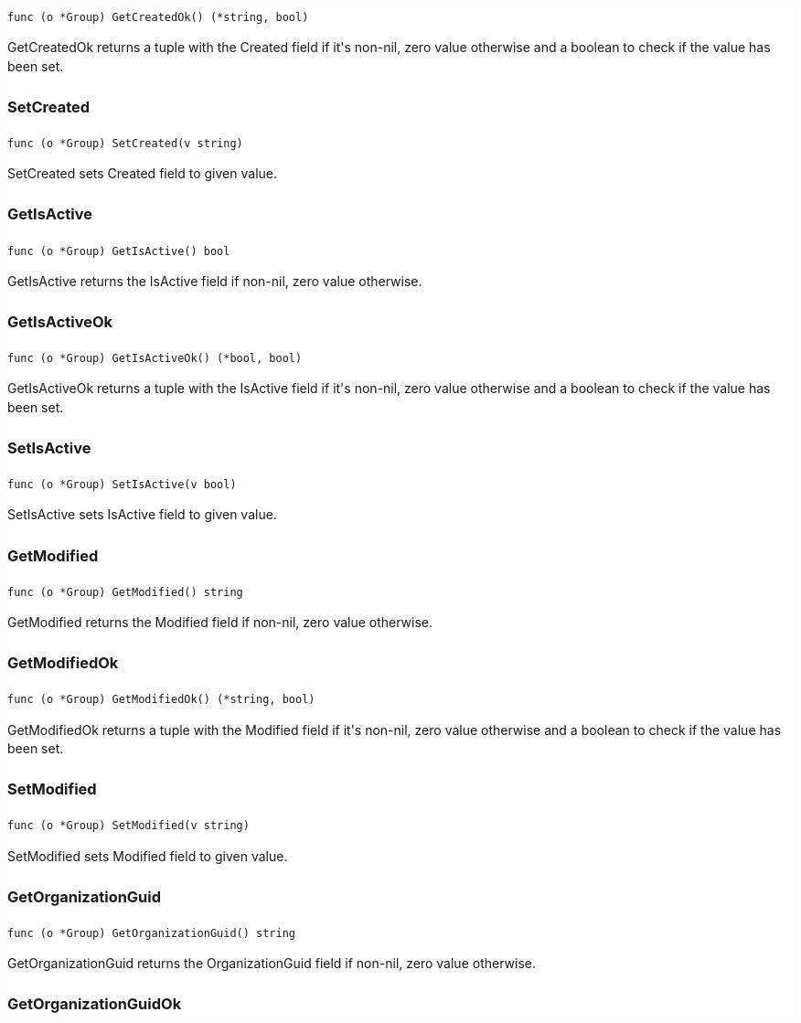`func (o *Group) GetCreatedOk() (*string, bool)`

GetCreatedOk returns a tuple with the Created field if it's non-nil, zero value otherwise
and a boolean to check if the value has been set.

### SetCreated

`func (o *Group) SetCreated(v string)`

SetCreated sets Created field to given value.


### GetIsActive

`func (o *Group) GetIsActive() bool`

GetIsActive returns the IsActive field if non-nil, zero value otherwise.

### GetIsActiveOk

`func (o *Group) GetIsActiveOk() (*bool, bool)`

GetIsActiveOk returns a tuple with the IsActive field if it's non-nil, zero value otherwise
and a boolean to check if the value has been set.

### SetIsActive

`func (o *Group) SetIsActive(v bool)`

SetIsActive sets IsActive field to given value.


### GetModified

`func (o *Group) GetModified() string`

GetModified returns the Modified field if non-nil, zero value otherwise.

### GetModifiedOk

`func (o *Group) GetModifiedOk() (*string, bool)`

GetModifiedOk returns a tuple with the Modified field if it's non-nil, zero value otherwise
and a boolean to check if the value has been set.

### SetModified

`func (o *Group) SetModified(v string)`

SetModified sets Modified field to given value.


### GetOrganizationGuid

`func (o *Group) GetOrganizationGuid() string`

GetOrganizationGuid returns the OrganizationGuid field if non-nil, zero value otherwise.

### GetOrganizationGuidOk
